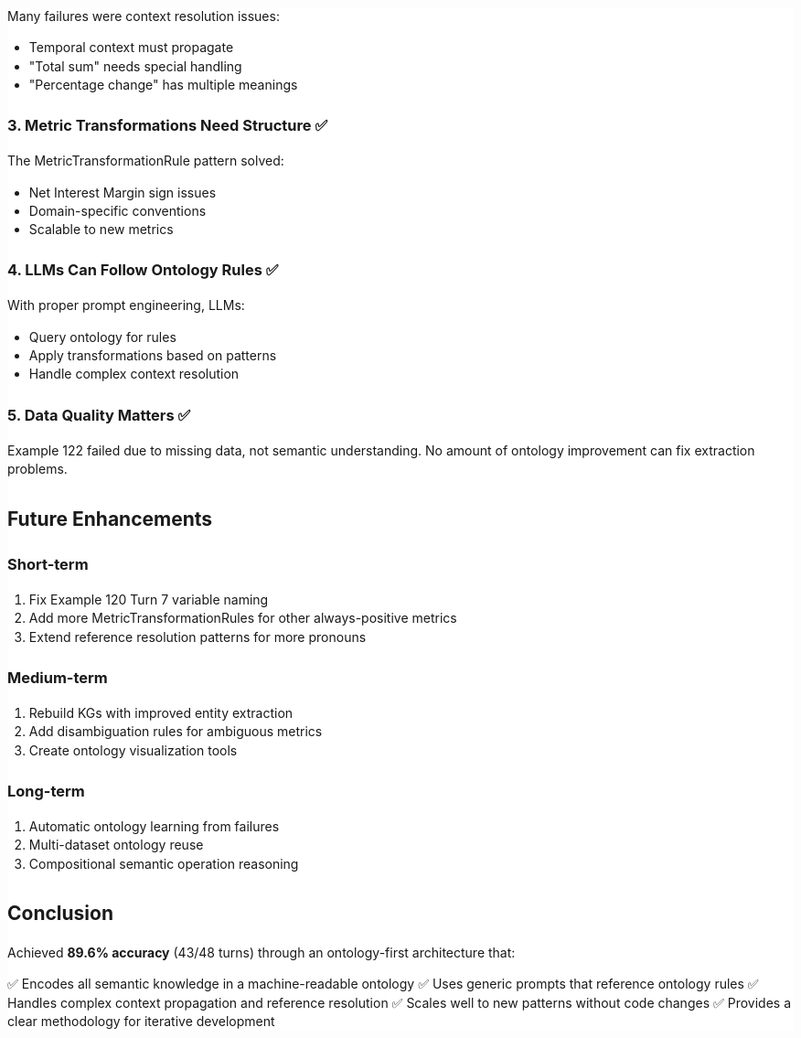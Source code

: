 Many failures were context resolution issues:
- Temporal context must propagate
- "Total sum" needs special handling
- "Percentage change" has multiple meanings

### 3. Metric Transformations Need Structure ✅

The MetricTransformationRule pattern solved:
- Net Interest Margin sign issues
- Domain-specific conventions
- Scalable to new metrics

### 4. LLMs Can Follow Ontology Rules ✅

With proper prompt engineering, LLMs:
- Query ontology for rules
- Apply transformations based on patterns
- Handle complex context resolution

### 5. Data Quality Matters ✅

Example 122 failed due to missing data, not semantic understanding.
No amount of ontology improvement can fix extraction problems.

## Future Enhancements

### Short-term
1. Fix Example 120 Turn 7 variable naming
2. Add more MetricTransformationRules for other always-positive metrics
3. Extend reference resolution patterns for more pronouns

### Medium-term
1. Rebuild KGs with improved entity extraction
2. Add disambiguation rules for ambiguous metrics
3. Create ontology visualization tools

### Long-term
1. Automatic ontology learning from failures
2. Multi-dataset ontology reuse
3. Compositional semantic operation reasoning

## Conclusion

Achieved **89.6% accuracy** (43/48 turns) through an ontology-first architecture that:

✅ Encodes all semantic knowledge in a machine-readable ontology
✅ Uses generic prompts that reference ontology rules
✅ Handles complex context propagation and reference resolution
✅ Scales well to new patterns without code changes
✅ Provides a clear methodology for iterative development
